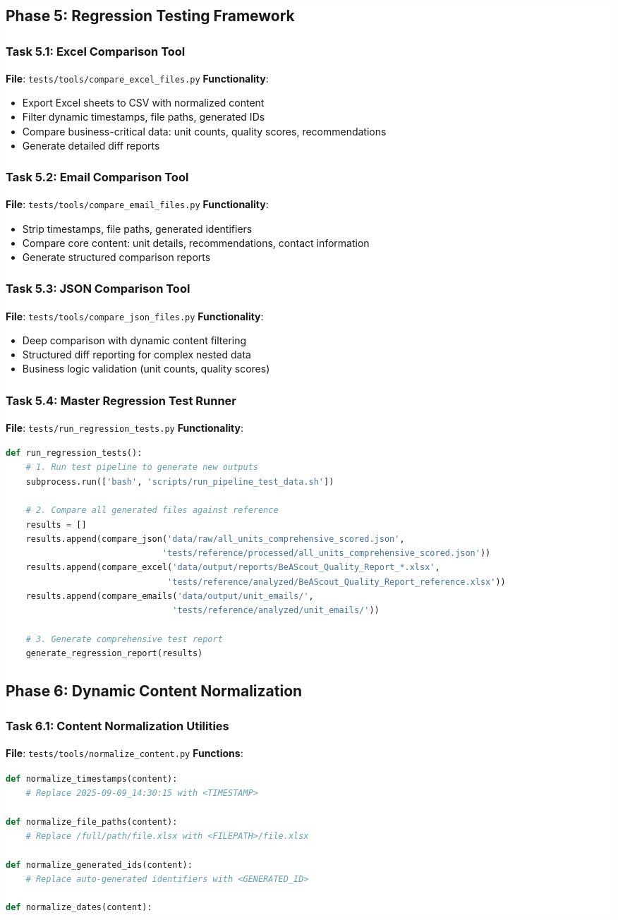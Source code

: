 ## Phase 5: Regression Testing Framework

### Task 5.1: Excel Comparison Tool
**File**: `tests/tools/compare_excel_files.py`
**Functionality**:
- Export Excel sheets to CSV with normalized content
- Filter dynamic timestamps, file paths, generated IDs
- Compare business-critical data: unit counts, quality scores, recommendations
- Generate detailed diff reports

### Task 5.2: Email Comparison Tool  
**File**: `tests/tools/compare_email_files.py`
**Functionality**:
- Strip timestamps, file paths, generated identifiers
- Compare core content: unit details, recommendations, contact information  
- Generate structured comparison reports

### Task 5.3: JSON Comparison Tool
**File**: `tests/tools/compare_json_files.py` 
**Functionality**:
- Deep comparison with dynamic content filtering
- Structured diff reporting for complex nested data
- Business logic validation (unit counts, quality scores)

### Task 5.4: Master Regression Test Runner
**File**: `tests/run_regression_tests.py`
**Functionality**:
```python
def run_regression_tests():
    # 1. Run test pipeline to generate new outputs
    subprocess.run(['bash', 'scripts/run_pipeline_test_data.sh'])
    
    # 2. Compare all generated files against reference
    results = []
    results.append(compare_json('data/raw/all_units_comprehensive_scored.json', 
                               'tests/reference/processed/all_units_comprehensive_scored.json'))
    results.append(compare_excel('data/output/reports/BeAScout_Quality_Report_*.xlsx',
                                'tests/reference/analyzed/BeAScout_Quality_Report_reference.xlsx'))
    results.append(compare_emails('data/output/unit_emails/', 
                                 'tests/reference/analyzed/unit_emails/'))
    
    # 3. Generate comprehensive test report
    generate_regression_report(results)
```

## Phase 6: Dynamic Content Normalization

### Task 6.1: Content Normalization Utilities
**File**: `tests/tools/normalize_content.py`
**Functions**:
```python
def normalize_timestamps(content):
    # Replace 2025-09-09_14:30:15 with <TIMESTAMP>
    
def normalize_file_paths(content): 
    # Replace /full/path/file.xlsx with <FILEPATH>/file.xlsx
    
def normalize_generated_ids(content):
    # Replace auto-generated identifiers with <GENERATED_ID>
    
def normalize_dates(content):
```